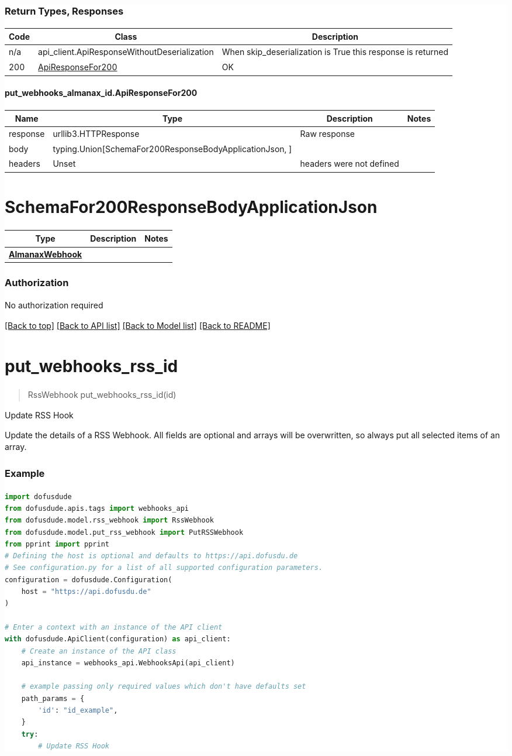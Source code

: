 ### Return Types, Responses

Code | Class | Description
------------- | ------------- | -------------
n/a | api_client.ApiResponseWithoutDeserialization | When skip_deserialization is True this response is returned
200 | [ApiResponseFor200](#put_webhooks_almanax_id.ApiResponseFor200) | OK

#### put_webhooks_almanax_id.ApiResponseFor200
Name | Type | Description  | Notes
------------- | ------------- | ------------- | -------------
response | urllib3.HTTPResponse | Raw response |
body | typing.Union[SchemaFor200ResponseBodyApplicationJson, ] |  |
headers | Unset | headers were not defined |

# SchemaFor200ResponseBodyApplicationJson
Type | Description  | Notes
------------- | ------------- | -------------
[**AlmanaxWebhook**](../../models/AlmanaxWebhook.md) |  | 


### Authorization

No authorization required

[[Back to top]](#__pageTop) [[Back to API list]](../../../README.md#documentation-for-api-endpoints) [[Back to Model list]](../../../README.md#documentation-for-models) [[Back to README]](../../../README.md)

# **put_webhooks_rss_id**
<a name="put_webhooks_rss_id"></a>
> RssWebhook put_webhooks_rss_id(id)

Update RSS Hook

Update the details of a RSS Webhook. All fields are optional and arrays will be overwritten, so always put all selected items of an array.

### Example

```python
import dofusdude
from dofusdude.apis.tags import webhooks_api
from dofusdude.model.rss_webhook import RssWebhook
from dofusdude.model.put_rss_webhook import PutRSSWebhook
from pprint import pprint
# Defining the host is optional and defaults to https://api.dofusdu.de
# See configuration.py for a list of all supported configuration parameters.
configuration = dofusdude.Configuration(
    host = "https://api.dofusdu.de"
)

# Enter a context with an instance of the API client
with dofusdude.ApiClient(configuration) as api_client:
    # Create an instance of the API class
    api_instance = webhooks_api.WebhooksApi(api_client)

    # example passing only required values which don't have defaults set
    path_params = {
        'id': "id_example",
    }
    try:
        # Update RSS Hook
```